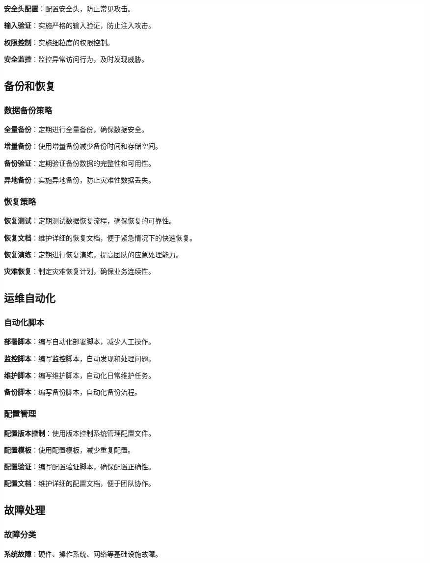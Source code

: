 **安全头配置**：配置安全头，防止常见攻击。

**输入验证**：实施严格的输入验证，防止注入攻击。

**权限控制**：实施细粒度的权限控制。

**安全监控**：监控异常访问行为，及时发现威胁。

## 备份和恢复

### 数据备份策略

**全量备份**：定期进行全量备份，确保数据安全。

**增量备份**：使用增量备份减少备份时间和存储空间。

**备份验证**：定期验证备份数据的完整性和可用性。

**异地备份**：实施异地备份，防止灾难性数据丢失。

### 恢复策略

**恢复测试**：定期测试数据恢复流程，确保恢复的可靠性。

**恢复文档**：维护详细的恢复文档，便于紧急情况下的快速恢复。

**恢复演练**：定期进行恢复演练，提高团队的应急处理能力。

**灾难恢复**：制定灾难恢复计划，确保业务连续性。

## 运维自动化

### 自动化脚本

**部署脚本**：编写自动化部署脚本，减少人工操作。

**监控脚本**：编写监控脚本，自动发现和处理问题。

**维护脚本**：编写维护脚本，自动化日常维护任务。

**备份脚本**：编写备份脚本，自动化备份流程。

### 配置管理

**配置版本控制**：使用版本控制系统管理配置文件。

**配置模板**：使用配置模板，减少重复配置。

**配置验证**：编写配置验证脚本，确保配置正确性。

**配置文档**：维护详细的配置文档，便于团队协作。

## 故障处理

### 故障分类

**系统故障**：硬件、操作系统、网络等基础设施故障。
